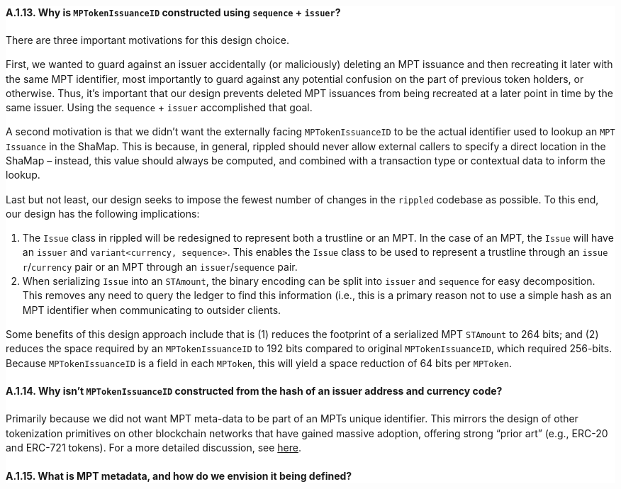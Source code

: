#### A.1.13. Why is `MPTokenIssuanceID` constructed using `sequence` + `issuer`?

There are three important motivations for this design choice.

First, we wanted to guard against an issuer accidentally (or maliciously) deleting an MPT issuance and then recreating
it later with the same MPT identifier, most importantly to guard against any potential confusion on the part of previous
token holders, or otherwise. Thus, it’s important that our design prevents deleted MPT issuances from being recreated at
a later point in time by the same issuer. Using the `sequence` + `issuer` accomplished that goal.

A second motivation is that we didn’t want the externally facing `MPTokenIssuanceID` to be the actual identifier used to
lookup an `MPTIssuance` in the ShaMap. This is because, in general, rippled should never allow external callers to
specify a direct location in the ShaMap – instead, this value should always be computed, and combined with a transaction
type or contextual data to inform the lookup.

Last but not least, our design seeks to impose the fewest number of changes in the `rippled` codebase as possible. To
this end, our design has the following implications:

1. The `Issue` class in rippled will be redesigned to represent both a trustline or an MPT. In the case of an MPT, the
   `Issue` will have an `issuer` and `variant<currency, sequence>`. This enables the `Issue` class to be used to
   represent a trustline through an `issuer`/`currency` pair or an MPT through an `issuer`/`sequence` pair.
2. When serializing `Issue` into an `STAmount`, the binary encoding can be split into `issuer` and `sequence` for easy
   decomposition. This removes any need to query the ledger to find this information (i.e., this is a primary reason not
   to use a simple hash as an MPT identifier when communicating to outsider clients.

Some benefits of this design approach include that is (1) reduces the footprint of a serialized MPT `STAmount` to 264
bits; and (2) reduces the space required by an `MPTokenIssuanceID` to 192 bits compared to original `MPTokenIssuanceID`,
which required 256-bits. Because `MPTokenIssuanceID` is a field in each `MPToken`, this will yield a space reduction of
64 bits per `MPToken`.

#### A.1.14. Why isn’t `MPTokenIssuanceID` constructed from the hash of an issuer address and currency code?
Primarily because we did not want MPT meta-data to be part of an MPTs unique identifier. This mirrors the design of other tokenization primitives on other blockchain networks that have gained massive adoption, offering strong “prior art” (e.g., ERC-20 and ERC-721 tokens). For a more detailed discussion, see [here](https://github.com/XRPLF/XRPL-Standards/discussions/128).

#### A.1.15. What is MPT metadata, and how do we envision it being defined?
